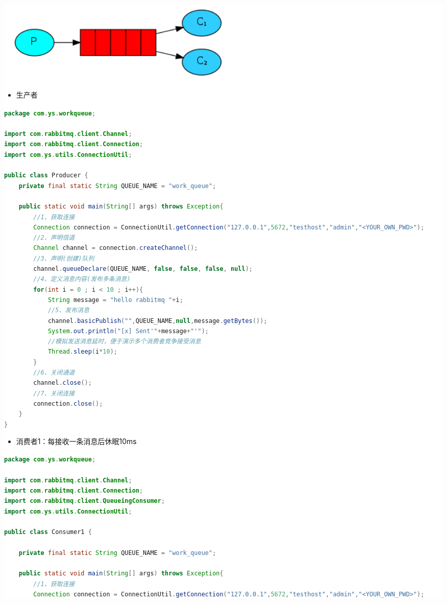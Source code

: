 
![Image text](https://github.com/Pangxiaox/RabbitMQ_Learning/blob/master/MQ-pic/RabbitMQ2_2.png)  

- 生产者

```java
package com.ys.workqueue;

import com.rabbitmq.client.Channel;
import com.rabbitmq.client.Connection;
import com.ys.utils.ConnectionUtil;

public class Producer {
    private final static String QUEUE_NAME = "work_queue";

    public static void main(String[] args) throws Exception{
        //1、获取连接
        Connection connection = ConnectionUtil.getConnection("127.0.0.1",5672,"testhost","admin","<YOUR_OWN_PWD>");
        //2、声明信道
        Channel channel = connection.createChannel();
        //3、声明(创建)队列
        channel.queueDeclare(QUEUE_NAME, false, false, false, null);
        //4、定义消息内容(发布多条消息)
        for(int i = 0 ; i < 10 ; i++){
            String message = "hello rabbitmq "+i;
            //5、发布消息
            channel.basicPublish("",QUEUE_NAME,null,message.getBytes());
            System.out.println("[x] Sent'"+message+"'");
            //模拟发送消息延时，便于演示多个消费者竞争接受消息
            Thread.sleep(i*10);
        }
        //6、关闭通道
        channel.close();
        //7、关闭连接
        connection.close();
    }
}
```

- 消费者1：每接收一条消息后休眠10ms

```java
package com.ys.workqueue;

import com.rabbitmq.client.Channel;
import com.rabbitmq.client.Connection;
import com.rabbitmq.client.QueueingConsumer;
import com.ys.utils.ConnectionUtil;

public class Consumer1 {

    private final static String QUEUE_NAME = "work_queue";

    public static void main(String[] args) throws Exception{
        //1、获取连接
        Connection connection = ConnectionUtil.getConnection("127.0.0.1",5672,"testhost","admin","<YOUR_OWN_PWD>");
```